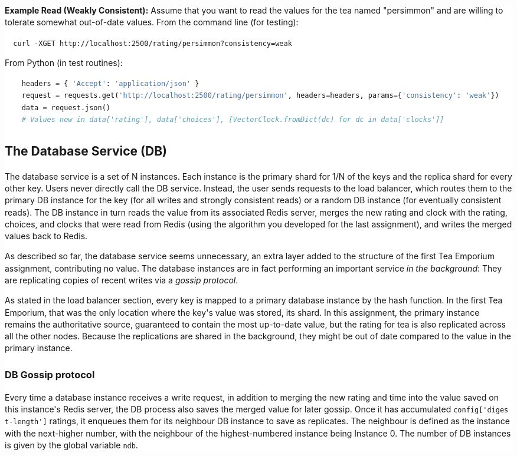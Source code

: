 **Example Read (Weakly Consistent):** Assume that you want to read the values for the tea named "persimmon" and are willing
to tolerate somewhat out-of-date values. From the command line (for testing):

```
  curl -XGET http://localhost:2500/rating/persimmon?consistency=weak
```

From Python (in test routines):

```python
    headers = { 'Accept': 'application/json' }
    request = requests.get('http://localhost:2500/rating/persimmon', headers=headers, params={'consistency': 'weak'})
    data = request.json()
    # Values now in data['rating'], data['choices'], [VectorClock.fromDict(dc) for dc in data['clocks']]
```

## The Database Service (DB)

The database service is a set of N instances. Each instance is the primary shard for 1/N of the keys and the
replica shard for every other key. Users never directly call the DB service. Instead, the user sends requests to
the load balancer, which routes them to the primary DB instance for the key (for all writes and strongly consistent
reads) or a random DB instance (for eventually consistent reads). The DB instance in turn reads the value
from its associated Redis server, merges the new rating and clock with the rating, choices, and clocks that
were read from Redis (using the algorithm you developed for the last assignment), and writes the merged
values back to Redis.

As described so far, the database service seems unnecessary, an extra layer added to the structure of the first
Tea Emporium assignment, contributing no value. The database instances are in fact performing an important
service _in the background_: They are replicating copies of recent writes via a _gossip protocol_.

As stated in the load balancer section, every key is mapped to a primary database instance by the hash function.
In the first Tea Emporium, that was the only location where the key's value was stored, its shard. In this
assignment, the primary instance remains the authoritative source, guaranteed to contain the most up-to-date
value, but the rating for tea is also replicated across all the other nodes. Because the replications are
shared in the background, they might be out of date compared to the value in the primary instance.

### DB Gossip protocol

Every time a database instance receives a write request, in addition to merging the new rating and time into the
value saved on this instance's Redis server, the DB process also saves the merged value for later gossip. Once it
has accumulated `config['digest-length']` ratings, it enqueues them for its neighbour DB instance to save as replicates.
The neighbour is defined as the instance with the next-higher number, with the neighbour of the highest-numbered
instance being Instance&nbsp;0. The number of DB instances is given by the global variable `ndb`.
